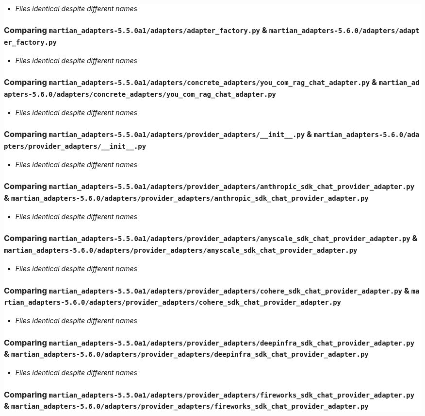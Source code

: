  * *Files identical despite different names*

### Comparing `martian_adapters-5.5.0a1/adapters/adapter_factory.py` & `martian_adapters-5.6.0/adapters/adapter_factory.py`

 * *Files identical despite different names*

### Comparing `martian_adapters-5.5.0a1/adapters/concrete_adapters/you_com_rag_chat_adapter.py` & `martian_adapters-5.6.0/adapters/concrete_adapters/you_com_rag_chat_adapter.py`

 * *Files identical despite different names*

### Comparing `martian_adapters-5.5.0a1/adapters/provider_adapters/__init__.py` & `martian_adapters-5.6.0/adapters/provider_adapters/__init__.py`

 * *Files identical despite different names*

### Comparing `martian_adapters-5.5.0a1/adapters/provider_adapters/anthropic_sdk_chat_provider_adapter.py` & `martian_adapters-5.6.0/adapters/provider_adapters/anthropic_sdk_chat_provider_adapter.py`

 * *Files identical despite different names*

### Comparing `martian_adapters-5.5.0a1/adapters/provider_adapters/anyscale_sdk_chat_provider_adapter.py` & `martian_adapters-5.6.0/adapters/provider_adapters/anyscale_sdk_chat_provider_adapter.py`

 * *Files identical despite different names*

### Comparing `martian_adapters-5.5.0a1/adapters/provider_adapters/cohere_sdk_chat_provider_adapter.py` & `martian_adapters-5.6.0/adapters/provider_adapters/cohere_sdk_chat_provider_adapter.py`

 * *Files identical despite different names*

### Comparing `martian_adapters-5.5.0a1/adapters/provider_adapters/deepinfra_sdk_chat_provider_adapter.py` & `martian_adapters-5.6.0/adapters/provider_adapters/deepinfra_sdk_chat_provider_adapter.py`

 * *Files identical despite different names*

### Comparing `martian_adapters-5.5.0a1/adapters/provider_adapters/fireworks_sdk_chat_provider_adapter.py` & `martian_adapters-5.6.0/adapters/provider_adapters/fireworks_sdk_chat_provider_adapter.py`
